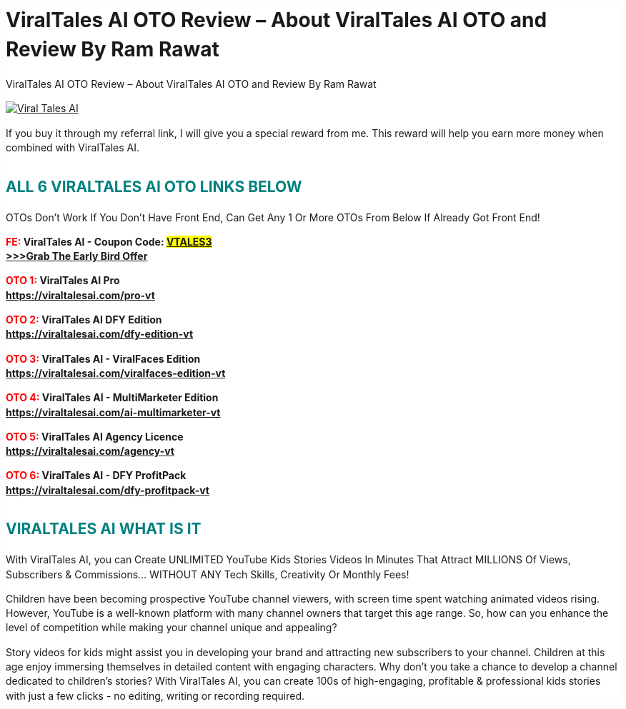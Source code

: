 # ViralTales AI OTO Review – About ViralTales AI OTO and Review By Ram Rawat
ViralTales AI OTO Review – About ViralTales AI OTO and Review By Ram Rawat
<p><a href="https://warriorplus.com/o2/a/kxz5k8/0/4U" target="_blank" rel="nofollow noopener noreferrer"><img class="aligncenter size-full wp-image-30600" src="https://4u-review.com/wp-content/uploads/2023/11/Viral-Tales-AI.png" alt="Viral Tales AI" width="300" height="70" /></a></p>
<p>If you buy it through my referral link, I will give you a special reward from me. This reward will help you earn more money when combined with ViralTales AI.</p>
<h2><strong><span style="color: #008080;">ALL 6 VIRALTALES AI OTO LINKS BELOW</span></strong></h2>
<p>OTOs Don’t Work If You Don’t Have Front End, Can Get Any 1 Or More OTOs From Below If Already Got Front End!</p>
<p><strong><span style="color: #ff0000;">FE:</span> ViralTales AI - Coupon Code: <a href="https://warriorplus.com/o2/a/kxz5k8/0/4U" target="_blank" rel="nofollow noopener noreferrer"><span style="background-color: #ffff00;">VTALES3</span></a></strong><br />
<a href="https://warriorplus.com/o2/a/kxz5k8/0/4U" target="_blank" rel="nofollow noopener noreferrer"><strong>&gt;&gt;&gt;Grab The Early Bird Offer</strong></a></p>
<p><strong><span style="color: #ff0000;">OTO 1:</span> ViralTales AI Pro</strong><br />
<a href="https://warriorplus.com/o2/a/kxz5k8/0/4U" target="_blank" rel="nofollow noopener noreferrer"><strong>https://viraltalesai.com/pro-vt</strong></a></p>
<p><strong><span style="color: #ff0000;">OTO 2:</span> ViralTales AI DFY Edition</strong><br />
<a href="https://warriorplus.com/o2/a/kxz5k8/0/4U" target="_blank" rel="nofollow noopener noreferrer"><strong>https://viraltalesai.com/dfy-edition-vt</strong></a></p>
<p><strong><span style="color: #ff0000;">OTO 3:</span> ViralTales AI - ViralFaces Edition</strong><br />
<a href="https://warriorplus.com/o2/a/kxz5k8/0/4U" target="_blank" rel="nofollow noopener noreferrer"><strong>https://viraltalesai.com/viralfaces-edition-vt</strong></a></p>
<p><strong><span style="color: #ff0000;">OTO 4:</span> ViralTales AI - MultiMarketer Edition</strong><br />
<a href="https://warriorplus.com/o2/a/kxz5k8/0/4U" target="_blank" rel="nofollow noopener noreferrer"><strong>https://viraltalesai.com/ai-multimarketer-vt</strong></a></p>
<p><strong><span style="color: #ff0000;">OTO 5:</span> ViralTales AI Agency Licence</strong><br />
<a href="https://warriorplus.com/o2/a/kxz5k8/0/4U" target="_blank" rel="nofollow noopener noreferrer"><strong>https://viraltalesai.com/agency-vt</strong></a></p>
<p><strong><span style="color: #ff0000;">OTO 6:</span> ViralTales AI - DFY ProfitPack</strong><br />
<a href="https://warriorplus.com/o2/a/kxz5k8/0/4U" target="_blank" rel="nofollow noopener noreferrer"><strong>https://viraltalesai.com/dfy-profitpack-vt</strong></a></p>
<h2><span style="color: #008080;"><strong>VIRALTALES AI WHAT IS IT</strong></span></h2>
<p><span style="font-weight: 400;">With ViralTales AI, you can </span>Create UNLIMITED YouTube Kids Stories Videos In Minutes That Attract MILLIONS Of Views, Subscribers &amp; Commissions... WITHOUT ANY Tech Skills, Creativity Or Monthly Fees!</p>
<p>Children have been becoming prospective YouTube channel viewers, with screen time spent watching animated videos rising. However, YouTube is a well-known platform with many channel owners that target this age range. So, how can you enhance the level of competition while making your channel unique and appealing?</p>
<p>Story videos for kids might assist you in developing your brand and attracting new subscribers to your channel. Children at this age enjoy immersing themselves in detailed content with engaging characters. Why don’t you take a chance to develop a channel dedicated to children’s stories? With ViralTales AI, you can create 100s of high-engaging, profitable &amp; professional kids stories with just a few clicks - no editing, writing or recording required. </p>
